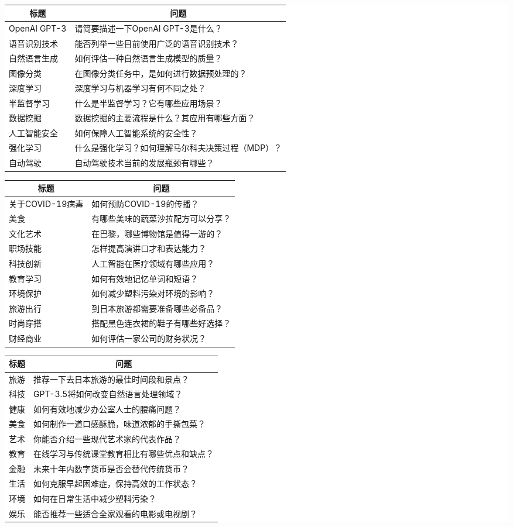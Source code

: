| 标题 | 问题 |
| --- | --- |
| OpenAI GPT-3| 请简要描述一下OpenAI GPT-3是什么？|
| 语音识别技术 | 能否列举一些目前使用广泛的语音识别技术？ |
| 自然语言生成 | 如何评估一种自然语言生成模型的质量？|
| 图像分类 | 在图像分类任务中，是如何进行数据预处理的？|
| 深度学习 | 深度学习与机器学习有何不同之处？|
| 半监督学习 | 什么是半监督学习？它有哪些应用场景？ |
| 数据挖掘 | 数据挖掘的主要流程是什么？其应用有哪些方面？ |
| 人工智能安全 | 如何保障人工智能系统的安全性？|
| 强化学习 | 什么是强化学习？如何理解马尔科夫决策过程（MDP）？ |
| 自动驾驶 | 自动驾驶技术当前的发展瓶颈有哪些？ |

| 标题 | 问题 |
| --- | --- |
| 关于COVID-19病毒 | 如何预防COVID-19的传播？|
| 美食 | 有哪些美味的蔬菜沙拉配方可以分享？ |
| 文化艺术 | 在巴黎，哪些博物馆是值得一游的？ |
| 职场技能 | 怎样提高演讲口才和表达能力？ |
| 科技创新 | 人工智能在医疗领域有哪些应用？ |
| 教育学习 | 如何有效地记忆单词和短语？|
| 环境保护 | 如何减少塑料污染对环境的影响？ |
| 旅游出行 | 到日本旅游都需要准备哪些必备品？ |
| 时尚穿搭 | 搭配黑色连衣裙的鞋子有哪些好选择？|
| 财经商业 | 如何评估一家公司的财务状况？ |

|标题 | 问题 |
| --- | --- |
| 旅游 | 推荐一下去日本旅游的最佳时间段和景点？|
| 科技 | GPT-3.5将如何改变自然语言处理领域？|
| 健康 | 如何有效地减少办公室人士的腰痛问题？|
| 美食 | 如何制作一道口感酥脆，味道浓郁的手撕包菜？|
| 艺术 | 你能否介绍一些现代艺术家的代表作品？|
| 教育 | 在线学习与传统课堂教育相比有哪些优点和缺点？|
| 金融 | 未来十年内数字货币是否会替代传统货币？|
| 生活 | 如何克服早起困难症，保持高效的工作状态？|
| 环境 | 如何在日常生活中减少塑料污染？|
| 娱乐 | 能否推荐一些适合全家观看的电影或电视剧？|
